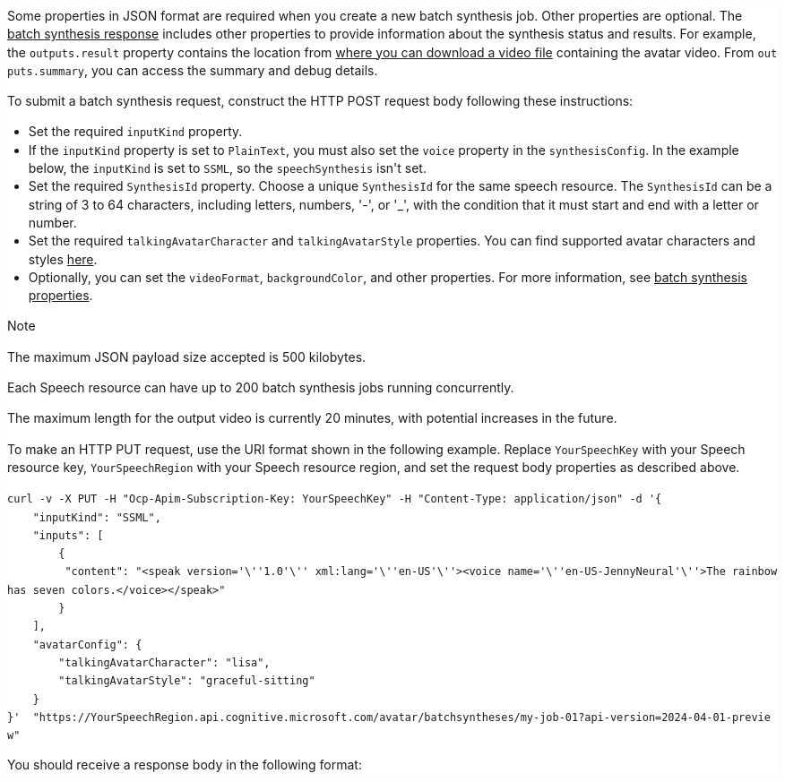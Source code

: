 Some properties in JSON format are required when you create a new batch synthesis job. Other properties are optional. The [batch synthesis response](#get-batch-synthesis) includes other properties to provide information about the synthesis status and results. For example, the `outputs.result` property contains the location from [where you can download a video file](#get-batch-synthesis-results-file) containing the avatar video. From `outputs.summary`, you can access the summary and debug details. 

To submit a batch synthesis request, construct the HTTP POST request body following these instructions:

- Set the required `inputKind` property.
- If the `inputKind` property is set to `PlainText`, you must also set the `voice` property in the `synthesisConfig`. In the example below, the `inputKind` is set to `SSML`, so the `speechSynthesis` isn't set.
- Set the required `SynthesisId` property. Choose a unique `SynthesisId` for the same speech resource. The `SynthesisId` can be a string of 3 to 64 characters, including letters, numbers, '-', or '_', with the condition that it must start and end with a letter or number.
- Set the required `talkingAvatarCharacter` and `talkingAvatarStyle` properties. You can find supported avatar characters and styles [here](./avatar-gestures-with-ssml.md#supported-pre-built-avatar-characters-styles-and-gestures).
- Optionally, you can set the `videoFormat`, `backgroundColor`, and other properties. For more information, see [batch synthesis properties](batch-synthesis-avatar-properties.md).

> [!NOTE]
> The maximum JSON payload size accepted is 500 kilobytes.
>
> Each Speech resource can have up to 200 batch synthesis jobs running concurrently.
>
> The maximum length for the output video is currently 20 minutes, with potential increases in the future.

To make an HTTP PUT request, use the URI format shown in the following example. Replace `YourSpeechKey` with your Speech resource key, `YourSpeechRegion` with your Speech resource region, and set the request body properties as described above.

```azurecli-interactive
curl -v -X PUT -H "Ocp-Apim-Subscription-Key: YourSpeechKey" -H "Content-Type: application/json" -d '{
    "inputKind": "SSML",
    "inputs": [
        {
         "content": "<speak version='\''1.0'\'' xml:lang='\''en-US'\''><voice name='\''en-US-JennyNeural'\''>The rainbow has seven colors.</voice></speak>"
        }
    ],
    "avatarConfig": {
        "talkingAvatarCharacter": "lisa",
        "talkingAvatarStyle": "graceful-sitting"
    }
}'  "https://YourSpeechRegion.api.cognitive.microsoft.com/avatar/batchsyntheses/my-job-01?api-version=2024-04-01-preview"
```

You should receive a response body in the following format:
